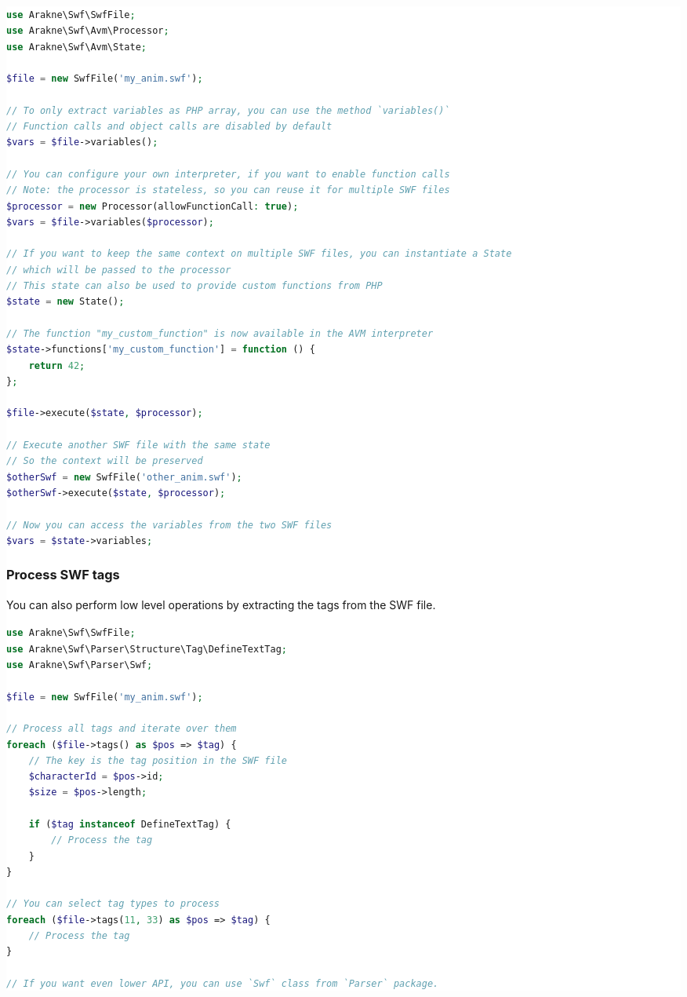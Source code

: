 ```php
use Arakne\Swf\SwfFile;
use Arakne\Swf\Avm\Processor;
use Arakne\Swf\Avm\State;

$file = new SwfFile('my_anim.swf');

// To only extract variables as PHP array, you can use the method `variables()`
// Function calls and object calls are disabled by default
$vars = $file->variables();

// You can configure your own interpreter, if you want to enable function calls
// Note: the processor is stateless, so you can reuse it for multiple SWF files
$processor = new Processor(allowFunctionCall: true);
$vars = $file->variables($processor);

// If you want to keep the same context on multiple SWF files, you can instantiate a State
// which will be passed to the processor
// This state can also be used to provide custom functions from PHP
$state = new State();

// The function "my_custom_function" is now available in the AVM interpreter
$state->functions['my_custom_function'] = function () {
    return 42;
};

$file->execute($state, $processor);

// Execute another SWF file with the same state
// So the context will be preserved
$otherSwf = new SwfFile('other_anim.swf');
$otherSwf->execute($state, $processor);

// Now you can access the variables from the two SWF files
$vars = $state->variables;
```

### Process SWF tags

You can also perform low level operations by extracting the tags from the SWF file.

```php
use Arakne\Swf\SwfFile;
use Arakne\Swf\Parser\Structure\Tag\DefineTextTag;
use Arakne\Swf\Parser\Swf;

$file = new SwfFile('my_anim.swf');

// Process all tags and iterate over them
foreach ($file->tags() as $pos => $tag) {
    // The key is the tag position in the SWF file
    $characterId = $pos->id;
    $size = $pos->length;

    if ($tag instanceof DefineTextTag) {
        // Process the tag
    }
}

// You can select tag types to process
foreach ($file->tags(11, 33) as $pos => $tag) {
    // Process the tag
}

// If you want even lower API, you can use `Swf` class from `Parser` package.
```